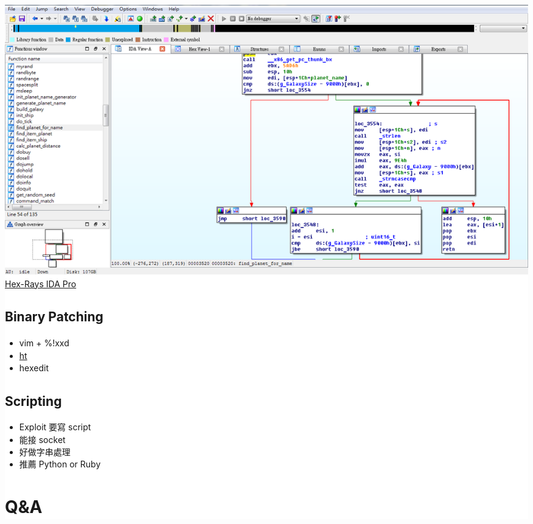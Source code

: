 ![](images/ida.png)
[Hex-Rays IDA Pro](https://www.hex-rays.com/products/ida/support/download.shtml)

## Binary Patching
+ vim + %!xxd
+ [ht](http://hte.sourceforge.net/) 
+ hexedit

## Scripting
+ Exploit 要寫 script
+ 能接 socket
+ 好做字串處理
+ 推薦 Python or Ruby

# Q&A


